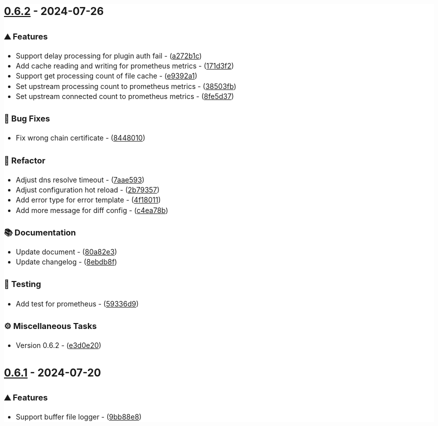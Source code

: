 ## [0.6.2](https://github.com/vicanso/pingap/compare/v0.6.1..0.6.2) - 2024-07-26

### ⛰️  Features

- Support delay processing for plugin auth fail - ([a272b1c](https://github.com/vicanso/pingap/commit/a272b1c252d6fdc45db10d7b0251f35856db3fc9))
- Add cache reading and writing for prometheus metrics - ([171d3f2](https://github.com/vicanso/pingap/commit/171d3f2181e7c9236c2e9047f9f693a695368099))
- Support get processing count of file cache - ([e9392a1](https://github.com/vicanso/pingap/commit/e9392a1b759fa2a8c1d41a72dbc08ee477cd6235))
- Set upstream processing count to prometheus metrics - ([38503fb](https://github.com/vicanso/pingap/commit/38503fbcf0c04b924253fb7e9912bb023d1b9a54))
- Set upstream connected count to prometheus metrics - ([8fe5d37](https://github.com/vicanso/pingap/commit/8fe5d376abcdbb9f2c0cb1016e47ec4784914fbd))

### 🐛 Bug Fixes

- Fix wrong chain certificate - ([8448010](https://github.com/vicanso/pingap/commit/8448010a578a88395a63a82639e086922213935b))

### 🚜 Refactor

- Adjust dns resolve timeout - ([7aae593](https://github.com/vicanso/pingap/commit/7aae5934052b8f022d9103cf98cc66bcbd50508b))
- Adjust configuration hot reload - ([2b79357](https://github.com/vicanso/pingap/commit/2b793570dbf78803ae1c923c42e7df040d7337b2))
- Add error type for error template - ([4f18011](https://github.com/vicanso/pingap/commit/4f18011e7a81e723aba17e7e9720cbbb3745e021))
- Add more message for diff config - ([c4ea78b](https://github.com/vicanso/pingap/commit/c4ea78b739573063bc24163be7cc6c79663f8e5a))

### 📚 Documentation

- Update document - ([80a82e3](https://github.com/vicanso/pingap/commit/80a82e3e5e6a5848face114dfc741c9899a172df))
- Update changelog - ([8ebdb8f](https://github.com/vicanso/pingap/commit/8ebdb8f6ea1880b96870515f21fdbfa38001b35f))

### 🧪 Testing

- Add test for prometheus - ([59336d9](https://github.com/vicanso/pingap/commit/59336d959151ce591acc5b2bc6be1569a81861ed))

### ⚙️ Miscellaneous Tasks

- Version 0.6.2 - ([e3d0e20](https://github.com/vicanso/pingap/commit/e3d0e2063293ecbc82ca7db5c566dcb0e0d35073))

## [0.6.1](https://github.com/vicanso/pingap/compare/v0.6.0..0.6.1) - 2024-07-20

### ⛰️  Features

- Support buffer file logger - ([9bb88e8](https://github.com/vicanso/pingap/commit/9bb88e85dcbf8d19c8b5fd0c855a0bf6ffa394e7))
